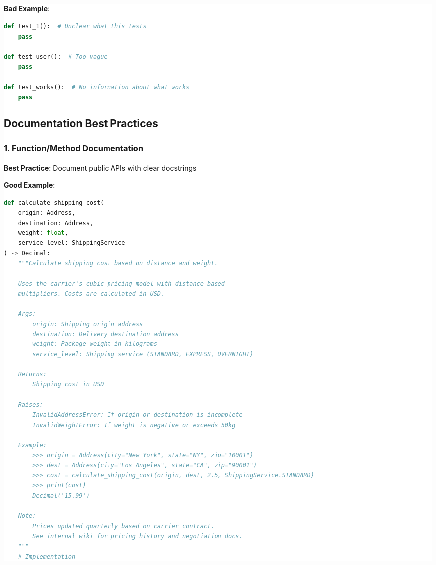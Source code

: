 **Bad Example**:
```python
def test_1():  # Unclear what this tests
    pass

def test_user():  # Too vague
    pass

def test_works():  # No information about what works
    pass
```

## Documentation Best Practices

### 1. Function/Method Documentation

**Best Practice**: Document public APIs with clear docstrings

**Good Example**:
```python
def calculate_shipping_cost(
    origin: Address,
    destination: Address,
    weight: float,
    service_level: ShippingService
) -> Decimal:
    """Calculate shipping cost based on distance and weight.

    Uses the carrier's cubic pricing model with distance-based
    multipliers. Costs are calculated in USD.

    Args:
        origin: Shipping origin address
        destination: Delivery destination address
        weight: Package weight in kilograms
        service_level: Shipping service (STANDARD, EXPRESS, OVERNIGHT)

    Returns:
        Shipping cost in USD

    Raises:
        InvalidAddressError: If origin or destination is incomplete
        InvalidWeightError: If weight is negative or exceeds 50kg

    Example:
        >>> origin = Address(city="New York", state="NY", zip="10001")
        >>> dest = Address(city="Los Angeles", state="CA", zip="90001")
        >>> cost = calculate_shipping_cost(origin, dest, 2.5, ShippingService.STANDARD)
        >>> print(cost)
        Decimal('15.99')

    Note:
        Prices updated quarterly based on carrier contract.
        See internal wiki for pricing history and negotiation docs.
    """
    # Implementation
```
